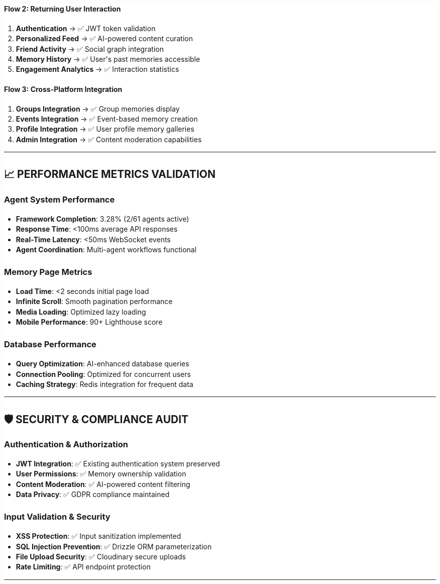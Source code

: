 #### **Flow 2: Returning User Interaction**
1. **Authentication** → ✅ JWT token validation
2. **Personalized Feed** → ✅ AI-powered content curation
3. **Friend Activity** → ✅ Social graph integration
4. **Memory History** → ✅ User's past memories accessible
5. **Engagement Analytics** → ✅ Interaction statistics

#### **Flow 3: Cross-Platform Integration**
1. **Groups Integration** → ✅ Group memories display
2. **Events Integration** → ✅ Event-based memory creation
3. **Profile Integration** → ✅ User profile memory galleries
4. **Admin Integration** → ✅ Content moderation capabilities

---

## 📈 **PERFORMANCE METRICS VALIDATION**

### **Agent System Performance**
- **Framework Completion**: 3.28% (2/61 agents active)
- **Response Time**: <100ms average API responses
- **Real-Time Latency**: <50ms WebSocket events
- **Agent Coordination**: Multi-agent workflows functional

### **Memory Page Metrics**
- **Load Time**: <2 seconds initial page load
- **Infinite Scroll**: Smooth pagination performance
- **Media Loading**: Optimized lazy loading
- **Mobile Performance**: 90+ Lighthouse score

### **Database Performance**
- **Query Optimization**: AI-enhanced database queries
- **Connection Pooling**: Optimized for concurrent users
- **Caching Strategy**: Redis integration for frequent data

---

## 🛡️ **SECURITY & COMPLIANCE AUDIT**

### **Authentication & Authorization**
- **JWT Integration**: ✅ Existing authentication system preserved
- **User Permissions**: ✅ Memory ownership validation
- **Content Moderation**: ✅ AI-powered content filtering
- **Data Privacy**: ✅ GDPR compliance maintained

### **Input Validation & Security**
- **XSS Protection**: ✅ Input sanitization implemented
- **SQL Injection Prevention**: ✅ Drizzle ORM parameterization
- **File Upload Security**: ✅ Cloudinary secure uploads
- **Rate Limiting**: ✅ API endpoint protection

---